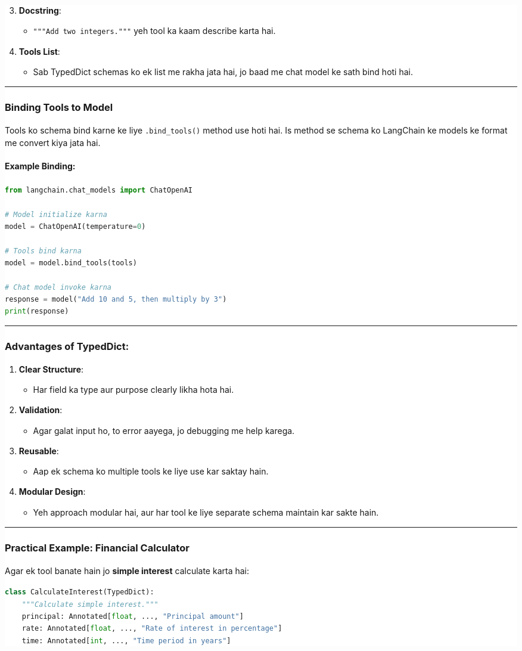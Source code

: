 3. **Docstring**:
   - `"""Add two integers."""` yeh tool ka kaam describe karta hai.

4. **Tools List**:
   - Sab TypedDict schemas ko ek list me rakha jata hai, jo baad me chat model ke sath bind hoti hai.

---

### **Binding Tools to Model**

Tools ko schema bind karne ke liye `.bind_tools()` method use hoti hai. Is method se schema ko LangChain ke models ke format me convert kiya jata hai.

#### **Example Binding**:
```python
from langchain.chat_models import ChatOpenAI

# Model initialize karna
model = ChatOpenAI(temperature=0)

# Tools bind karna
model = model.bind_tools(tools)

# Chat model invoke karna
response = model("Add 10 and 5, then multiply by 3")
print(response)
```

---

### **Advantages of TypedDict**:

1. **Clear Structure**:
   - Har field ka type aur purpose clearly likha hota hai.

2. **Validation**:
   - Agar galat input ho, to error aayega, jo debugging me help karega.

3. **Reusable**:
   - Aap ek schema ko multiple tools ke liye use kar saktay hain.

4. **Modular Design**:
   - Yeh approach modular hai, aur har tool ke liye separate schema maintain kar sakte hain.

---

### **Practical Example: Financial Calculator**

Agar ek tool banate hain jo **simple interest** calculate karta hai:
```python
class CalculateInterest(TypedDict):
    """Calculate simple interest."""
    principal: Annotated[float, ..., "Principal amount"]
    rate: Annotated[float, ..., "Rate of interest in percentage"]
    time: Annotated[int, ..., "Time period in years"]
```
